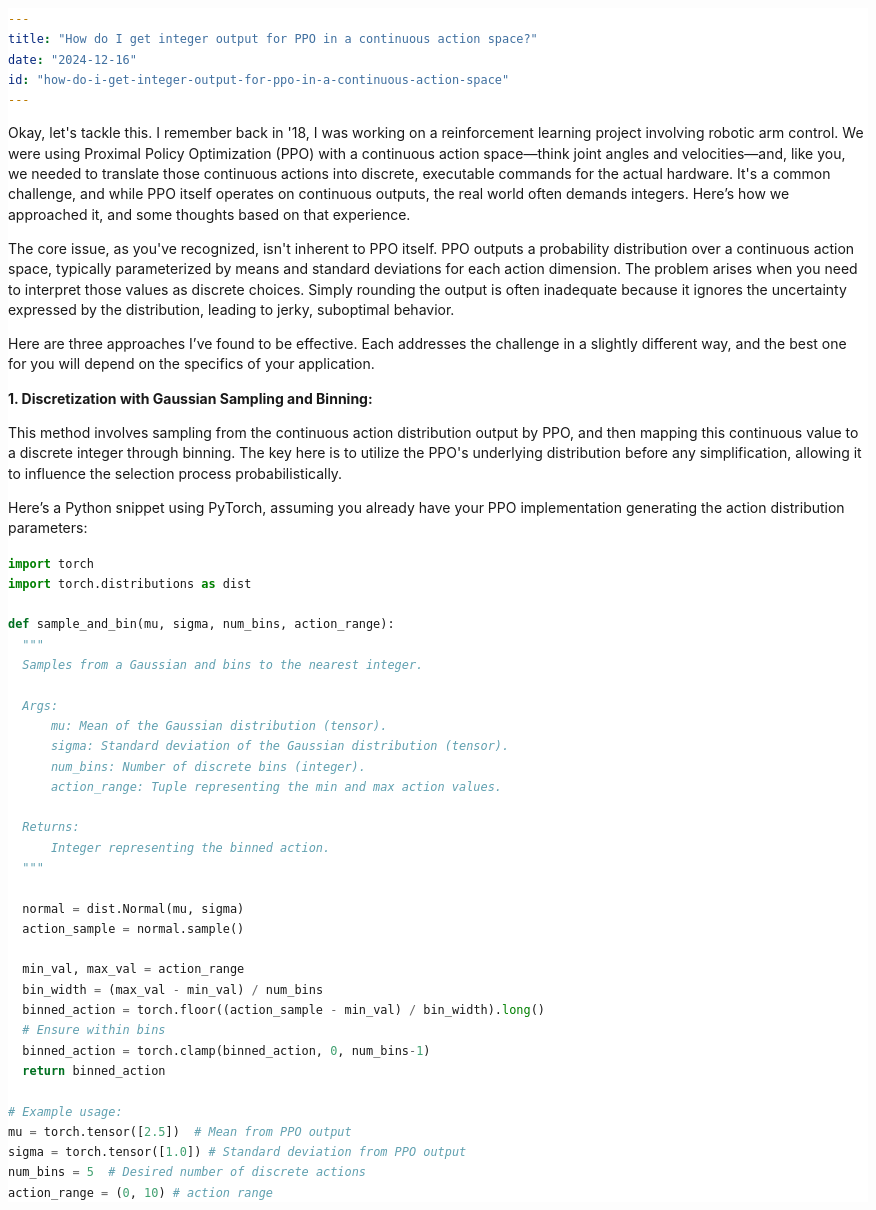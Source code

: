 ```yaml
---
title: "How do I get integer output for PPO in a continuous action space?"
date: "2024-12-16"
id: "how-do-i-get-integer-output-for-ppo-in-a-continuous-action-space"
---
```


Okay, let's tackle this. I remember back in '18, I was working on a reinforcement learning project involving robotic arm control. We were using Proximal Policy Optimization (PPO) with a continuous action space—think joint angles and velocities—and, like you, we needed to translate those continuous actions into discrete, executable commands for the actual hardware. It's a common challenge, and while PPO itself operates on continuous outputs, the real world often demands integers. Here’s how we approached it, and some thoughts based on that experience.

The core issue, as you've recognized, isn't inherent to PPO itself. PPO outputs a probability distribution over a continuous action space, typically parameterized by means and standard deviations for each action dimension. The problem arises when you need to interpret those values as discrete choices. Simply rounding the output is often inadequate because it ignores the uncertainty expressed by the distribution, leading to jerky, suboptimal behavior.

Here are three approaches I’ve found to be effective. Each addresses the challenge in a slightly different way, and the best one for you will depend on the specifics of your application.

**1. Discretization with Gaussian Sampling and Binning:**

This method involves sampling from the continuous action distribution output by PPO, and then mapping this continuous value to a discrete integer through binning. The key here is to utilize the PPO's underlying distribution before any simplification, allowing it to influence the selection process probabilistically.

Here’s a Python snippet using PyTorch, assuming you already have your PPO implementation generating the action distribution parameters:

```python
import torch
import torch.distributions as dist

def sample_and_bin(mu, sigma, num_bins, action_range):
  """
  Samples from a Gaussian and bins to the nearest integer.

  Args:
      mu: Mean of the Gaussian distribution (tensor).
      sigma: Standard deviation of the Gaussian distribution (tensor).
      num_bins: Number of discrete bins (integer).
      action_range: Tuple representing the min and max action values.

  Returns:
      Integer representing the binned action.
  """

  normal = dist.Normal(mu, sigma)
  action_sample = normal.sample()

  min_val, max_val = action_range
  bin_width = (max_val - min_val) / num_bins
  binned_action = torch.floor((action_sample - min_val) / bin_width).long()
  # Ensure within bins
  binned_action = torch.clamp(binned_action, 0, num_bins-1)
  return binned_action

# Example usage:
mu = torch.tensor([2.5])  # Mean from PPO output
sigma = torch.tensor([1.0]) # Standard deviation from PPO output
num_bins = 5  # Desired number of discrete actions
action_range = (0, 10) # action range
```